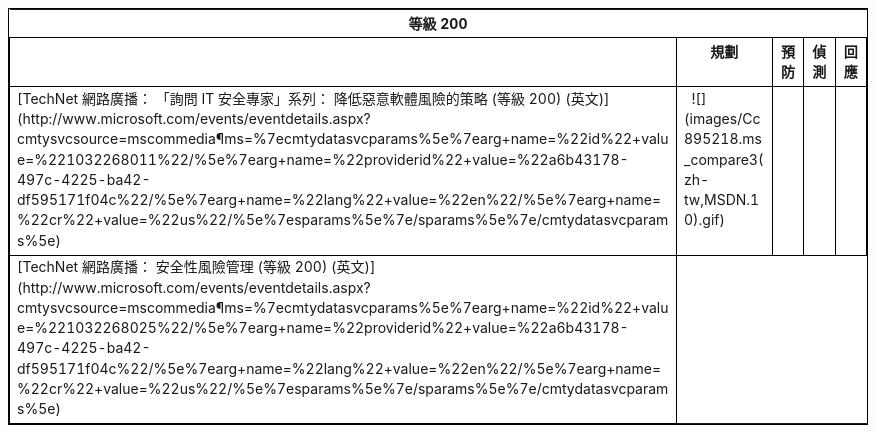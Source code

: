 <p></p>

<table style="border:1px solid black;">
 
<tr>
<th colspan="5">
等級 200
</th>
</tr>
<tr>
<th style="border:1px solid black;" >
 

</th>
<th style="border:1px solid black;" >
規劃

</th>
<th style="border:1px solid black;" >
預防

</th>
<th style="border:1px solid black;" >
偵測

</th>
<th style="border:1px solid black;" >
回應

</th>
</tr>
<tr>
<td style="border:1px solid black;">
[TechNet 網路廣播： 「詢問 IT 安全專家」系列： 降低惡意軟體風險的策略 (等級 200) (英文)](http://www.microsoft.com/events/eventdetails.aspx?cmtysvcsource=mscommedia&params=%7ecmtydatasvcparams%5e%7earg+name=%22id%22+value=%221032268011%22/%5e%7earg+name=%22providerid%22+value=%22a6b43178-497c-4225-ba42-df595171f04c%22/%5e%7earg+name=%22lang%22+value=%22en%22/%5e%7earg+name=%22cr%22+value=%22us%22/%5e%7esparams%5e%7e/sparams%5e%7e/cmtydatasvcparams%5e)

</td>
<td style="border:1px solid black;">
  ![](images/Cc895218.ms_compare3(zh-tw,MSDN.10).gif)
</td>
<td style="border:1px solid black;">
 
</td>
<td style="border:1px solid black;">
 
</td>
<td style="border:1px solid black;">
 
</td>
</tr>
<tr>
<td style="border:1px solid black;">
[TechNet 網路廣播： 安全性風險管理 (等級 200) (英文)](http://www.microsoft.com/events/eventdetails.aspx?cmtysvcsource=mscommedia&params=%7ecmtydatasvcparams%5e%7earg+name=%22id%22+value=%221032268025%22/%5e%7earg+name=%22providerid%22+value=%22a6b43178-497c-4225-ba42-df595171f04c%22/%5e%7earg+name=%22lang%22+value=%22en%22/%5e%7earg+name=%22cr%22+value=%22us%22/%5e%7esparams%5e%7e/sparams%5e%7e/cmtydatasvcparams%5e)
